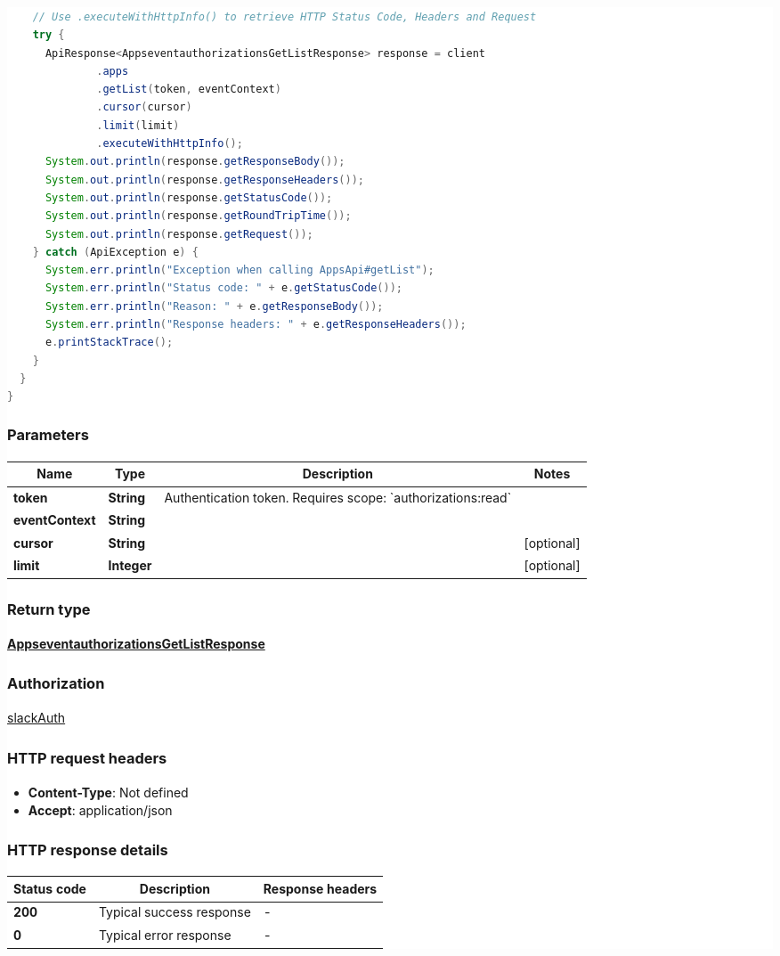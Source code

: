 ```java
    // Use .executeWithHttpInfo() to retrieve HTTP Status Code, Headers and Request
    try {
      ApiResponse<AppseventauthorizationsGetListResponse> response = client
              .apps
              .getList(token, eventContext)
              .cursor(cursor)
              .limit(limit)
              .executeWithHttpInfo();
      System.out.println(response.getResponseBody());
      System.out.println(response.getResponseHeaders());
      System.out.println(response.getStatusCode());
      System.out.println(response.getRoundTripTime());
      System.out.println(response.getRequest());
    } catch (ApiException e) {
      System.err.println("Exception when calling AppsApi#getList");
      System.err.println("Status code: " + e.getStatusCode());
      System.err.println("Reason: " + e.getResponseBody());
      System.err.println("Response headers: " + e.getResponseHeaders());
      e.printStackTrace();
    }
  }
}

```

### Parameters

| Name | Type | Description  | Notes |
|------------- | ------------- | ------------- | -------------|
| **token** | **String**| Authentication token. Requires scope: &#x60;authorizations:read&#x60; | |
| **eventContext** | **String**|  | |
| **cursor** | **String**|  | [optional] |
| **limit** | **Integer**|  | [optional] |

### Return type

[**AppseventauthorizationsGetListResponse**](AppseventauthorizationsGetListResponse.md)

### Authorization

[slackAuth](../README.md#slackAuth)

### HTTP request headers

 - **Content-Type**: Not defined
 - **Accept**: application/json

### HTTP response details
| Status code | Description | Response headers |
|-------------|-------------|------------------|
| **200** | Typical success response |  -  |
| **0** | Typical error response |  -  |
